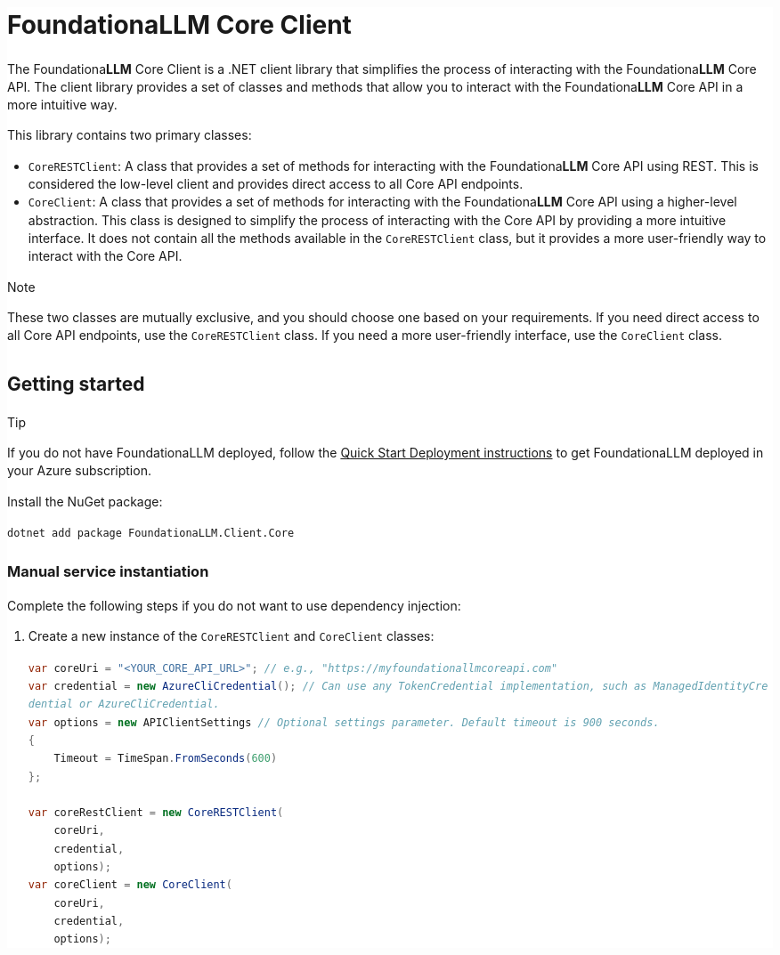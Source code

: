 # Foundationa**LLM** Core Client

The Foundationa**LLM** Core Client is a .NET client library that simplifies the process of interacting with the Foundationa**LLM** Core API. The client library provides a set of classes and methods that allow you to interact with the Foundationa**LLM** Core API in a more intuitive way.

This library contains two primary classes:

- `CoreRESTClient`: A class that provides a set of methods for interacting with the Foundationa**LLM** Core API using REST. This is considered the low-level client and provides direct access to all Core API endpoints.
- `CoreClient`: A class that provides a set of methods for interacting with the Foundationa**LLM** Core API using a higher-level abstraction. This class is designed to simplify the process of interacting with the Core API by providing a more intuitive interface. It does not contain all the methods available in the `CoreRESTClient` class, but it provides a more user-friendly way to interact with the Core API.

> [!NOTE]
> These two classes are mutually exclusive, and you should choose one based on your requirements. If you need direct access to all Core API endpoints, use the `CoreRESTClient` class. If you need a more user-friendly interface, use the `CoreClient` class.

## Getting started

> [!TIP]
> If you do not have FoundationaLLM deployed, follow the [Quick Start Deployment instructions](https://docs.foundationallm.ai/deployment/deployment-quick-start.html) to get FoundationaLLM deployed in your Azure subscription.

Install the NuGet package:

```bash
dotnet add package FoundationaLLM.Client.Core
```

### Manual service instantiation

Complete the following steps if you do not want to use dependency injection:

1. Create a new instance of the `CoreRESTClient` and `CoreClient` classes:

    ```csharp
    var coreUri = "<YOUR_CORE_API_URL>"; // e.g., "https://myfoundationallmcoreapi.com"
    var credential = new AzureCliCredential(); // Can use any TokenCredential implementation, such as ManagedIdentityCredential or AzureCliCredential.
    var options = new APIClientSettings // Optional settings parameter. Default timeout is 900 seconds.
    {
        Timeout = TimeSpan.FromSeconds(600)
    };

    var coreRestClient = new CoreRESTClient(
        coreUri,
        credential,
        options);
    var coreClient = new CoreClient(
        coreUri,
        credential,
        options);
    ```
